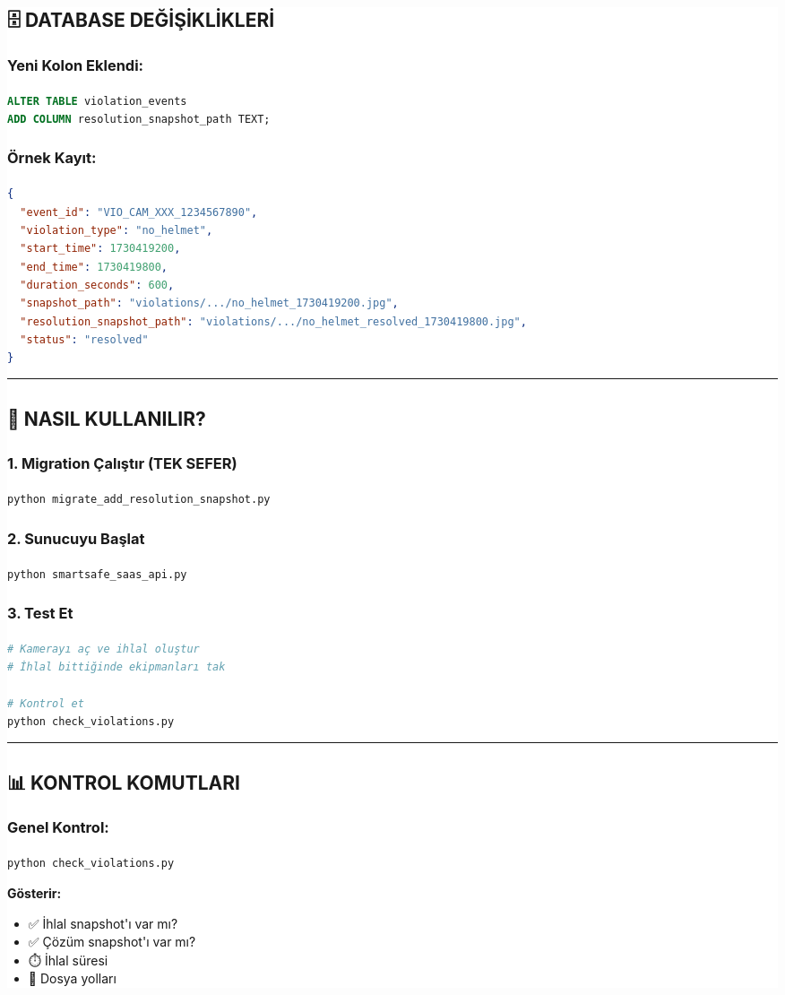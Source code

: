 ## 🗄️ DATABASE DEĞİŞİKLİKLERİ

### Yeni Kolon Eklendi:
```sql
ALTER TABLE violation_events 
ADD COLUMN resolution_snapshot_path TEXT;
```

### Örnek Kayıt:
```json
{
  "event_id": "VIO_CAM_XXX_1234567890",
  "violation_type": "no_helmet",
  "start_time": 1730419200,
  "end_time": 1730419800,
  "duration_seconds": 600,
  "snapshot_path": "violations/.../no_helmet_1730419200.jpg",
  "resolution_snapshot_path": "violations/.../no_helmet_resolved_1730419800.jpg",
  "status": "resolved"
}
```

---

## 🚀 NASIL KULLANILIR?

### 1. Migration Çalıştır (TEK SEFER)
```bash
python migrate_add_resolution_snapshot.py
```

### 2. Sunucuyu Başlat
```bash
python smartsafe_saas_api.py
```

### 3. Test Et
```bash
# Kamerayı aç ve ihlal oluştur
# İhlal bittiğinde ekipmanları tak

# Kontrol et
python check_violations.py
```

---

## 📊 KONTROL KOMUTLARI

### Genel Kontrol:
```bash
python check_violations.py
```
**Gösterir:**
- ✅ İhlal snapshot'ı var mı?
- ✅ Çözüm snapshot'ı var mı?
- ⏱️ İhlal süresi
- 📸 Dosya yolları

